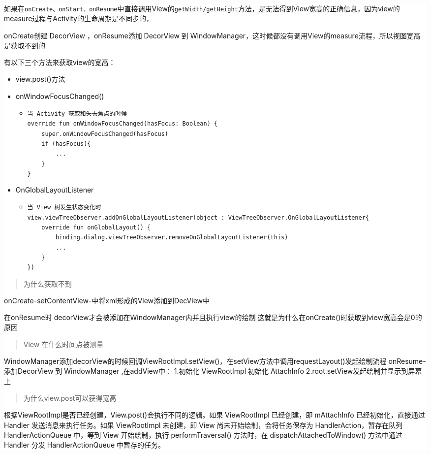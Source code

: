 如果在`onCreate、onStart、onResume`中直接调用View的`getWidth/getHeight`方法，是无法得到View宽高的正确信息，因为view的measure过程与Activity的生命周期是不同步的，

onCreate创建 DecorView ，onResume添加 DecorView 到 WindowManager，这时候都没有调用View的measure流程，所以视图宽高是获取不到的

有以下三个方法来获取view的宽高：

- view.post()方法

- onWindowFocusChanged() 

  - ```
    当 Activity 获取和失去焦点的时候
    override fun onWindowFocusChanged(hasFocus: Boolean) {  
        super.onWindowFocusChanged(hasFocus)
        if (hasFocus){
            ...
        }
    }
    ```

- OnGlobalLayoutListener

  - ```
    当 View 树发生状态变化时
    view.viewTreeObserver.addOnGlobalLayoutListener(object : ViewTreeObserver.OnGlobalLayoutListener{
        override fun onGlobalLayout() {
            binding.dialog.viewTreeObserver.removeOnGlobalLayoutListener(this)
            ...
        }
    })
    ```

> 为什么获取不到

onCreate-setContentView-中将xml形成的View添加到DecView中

在onResume时 decorView才会被添加在WindowManager内并且执行view的绘制 这就是为什么在onCreate()时获取到view宽高会是0的原因

> View 在什么时间点被测量

WindowManager添加decorView的时候回调ViewRootImpl.setView()，在setView方法中调用requestLayout()发起绘制流程
onResume-添加DecorView 到 WindowManager ,在addView中：
1.初始化 ViewRootImpl
	初始化 AttachInfo
2.root.setView发起绘制并显示到屏幕上

> 为什么view.post可以获得宽高

根据ViewRootImpl是否已经创建，View.post()会执行不同的逻辑。如果 ViewRootImpl 已经创建，即 mAttachInfo 已经初始化，直接通过 Handler 发送消息来执行任务。如果 ViewRootImpl 未创建，即 View 尚未开始绘制，会将任务保存为 HandlerAction，暂存在队列 HandlerActionQueue 中，等到 View 开始绘制，执行 performTraversal() 方法时，在 dispatchAttachedToWindow() 方法中通过 Handler 分发 HandlerActionQueue 中暂存的任务。

